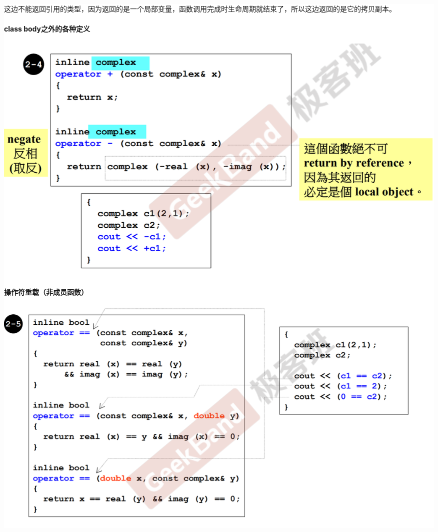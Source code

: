 这边不能返回引用的类型，因为返回的是一个局部变量，函数调用完成时生命周期就结束了，所以这边返回的是它的拷贝副本。

#### class body之外的各种定义

![image-20220312153444782](侯捷系列课程.assets/image-20220312153444782.png)

#### 操作符重载（非成员函数）

![image-20220312153825835](侯捷系列课程.assets/image-20220312153825835.png)
